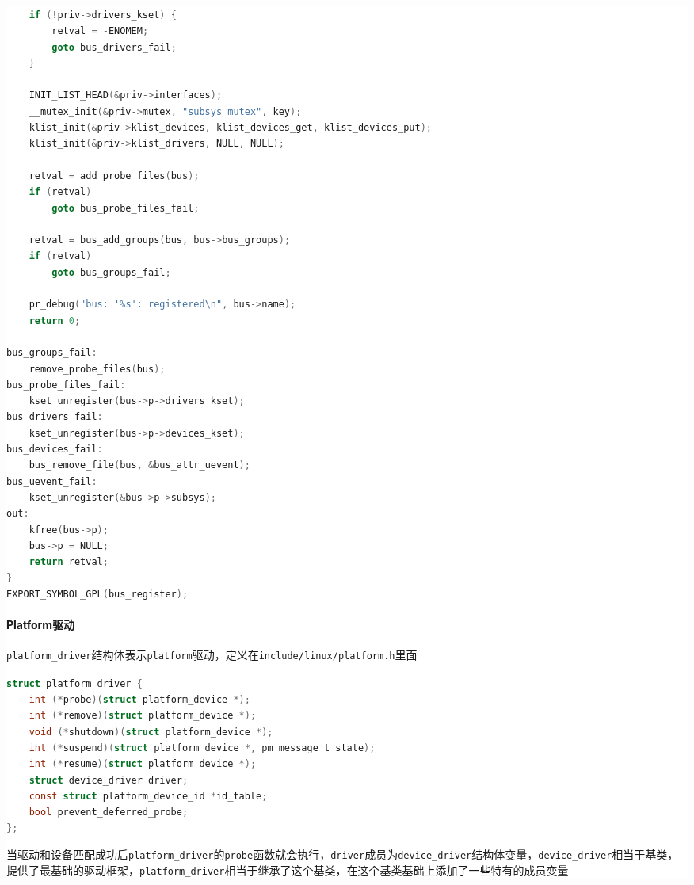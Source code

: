 ```c
	if (!priv->drivers_kset) {
		retval = -ENOMEM;
		goto bus_drivers_fail;
	}

	INIT_LIST_HEAD(&priv->interfaces);
	__mutex_init(&priv->mutex, "subsys mutex", key);
	klist_init(&priv->klist_devices, klist_devices_get, klist_devices_put);
	klist_init(&priv->klist_drivers, NULL, NULL);

	retval = add_probe_files(bus);
	if (retval)
		goto bus_probe_files_fail;

	retval = bus_add_groups(bus, bus->bus_groups);
	if (retval)
		goto bus_groups_fail;

	pr_debug("bus: '%s': registered\n", bus->name);
	return 0;

bus_groups_fail:
	remove_probe_files(bus);
bus_probe_files_fail:
	kset_unregister(bus->p->drivers_kset);
bus_drivers_fail:
	kset_unregister(bus->p->devices_kset);
bus_devices_fail:
	bus_remove_file(bus, &bus_attr_uevent);
bus_uevent_fail:
	kset_unregister(&bus->p->subsys);
out:
	kfree(bus->p);
	bus->p = NULL;
	return retval;
}
EXPORT_SYMBOL_GPL(bus_register);
```

#### Platform驱动
`platform_driver`结构体表示`platform`驱动，定义在`include/linux/platform.h`里面
```c
struct platform_driver {
    int (*probe)(struct platform_device *);
    int (*remove)(struct platform_device *);
    void (*shutdown)(struct platform_device *);
    int (*suspend)(struct platform_device *, pm_message_t state);
    int (*resume)(struct platform_device *);
    struct device_driver driver;
    const struct platform_device_id *id_table;
    bool prevent_deferred_probe;
};
```
当驱动和设备匹配成功后`platform_driver`的`probe`函数就会执行，`driver`成员为`device_driver`结构体变量，`device_driver`相当于基类，提供了最基础的驱动框架，`platform_driver`相当于继承了这个基类，在这个基类基础上添加了一些特有的成员变量
